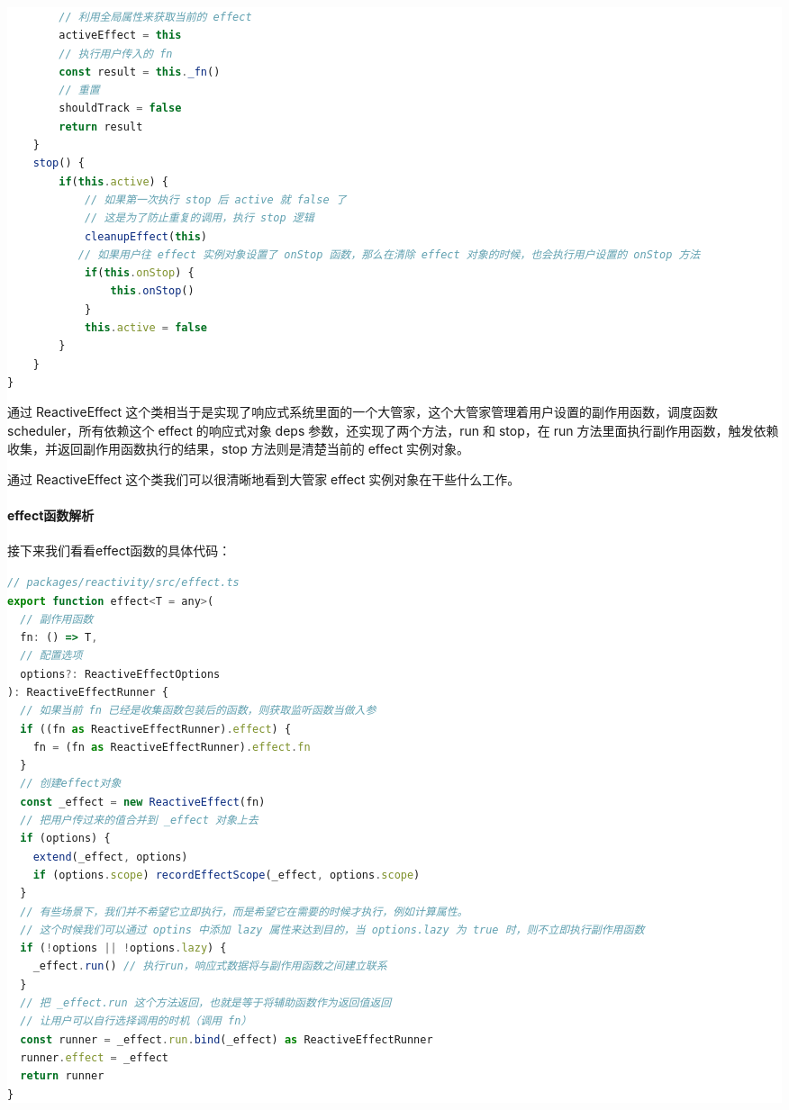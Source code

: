 ```javascript
        // 利用全局属性来获取当前的 effect
        activeEffect = this
        // 执行用户传入的 fn
        const result = this._fn()
        // 重置
        shouldTrack = false
        return result
    }
    stop() {
        if(this.active) {
            // 如果第一次执行 stop 后 active 就 false 了
            // 这是为了防止重复的调用，执行 stop 逻辑
            cleanupEffect(this)
		   // 如果用户往 effect 实例对象设置了 onStop 函数，那么在清除 effect 对象的时候，也会执行用户设置的 onStop 方法
            if(this.onStop) {
                this.onStop()
            }
            this.active = false
        }
    }
}
```

通过 ReactiveEffect 这个类相当于是实现了响应式系统里面的一个大管家，这个大管家管理着用户设置的副作用函数，调度函数 scheduler，所有依赖这个 effect 的响应式对象 deps 参数，还实现了两个方法，run 和 stop，在 run 方法里面执行副作用函数，触发依赖收集，并返回副作用函数执行的结果，stop 方法则是清楚当前的 effect 实例对象。

通过 ReactiveEffect 这个类我们可以很清晰地看到大管家 effect 实例对象在干些什么工作。

#### effect函数解析

接下来我们看看effect函数的具体代码：

```javascript
// packages/reactivity/src/effect.ts
export function effect<T = any>(
  // 副作用函数
  fn: () => T,
  // 配置选项
  options?: ReactiveEffectOptions
): ReactiveEffectRunner {
  // 如果当前 fn 已经是收集函数包装后的函数，则获取监听函数当做入参
  if ((fn as ReactiveEffectRunner).effect) {
    fn = (fn as ReactiveEffectRunner).effect.fn
  }
  // 创建effect对象
  const _effect = new ReactiveEffect(fn)
  // 把用户传过来的值合并到 _effect 对象上去
  if (options) {
    extend(_effect, options)
    if (options.scope) recordEffectScope(_effect, options.scope)
  }
  // 有些场景下，我们并不希望它立即执行，而是希望它在需要的时候才执行，例如计算属性。
  // 这个时候我们可以通过 optins 中添加 lazy 属性来达到目的，当 options.lazy 为 true 时，则不立即执行副作用函数
  if (!options || !options.lazy) {
    _effect.run() // 执行run，响应式数据将与副作用函数之间建立联系
  }
  // 把 _effect.run 这个方法返回，也就是等于将辅助函数作为返回值返回
  // 让用户可以自行选择调用的时机（调用 fn）
  const runner = _effect.run.bind(_effect) as ReactiveEffectRunner
  runner.effect = _effect
  return runner
}
```
